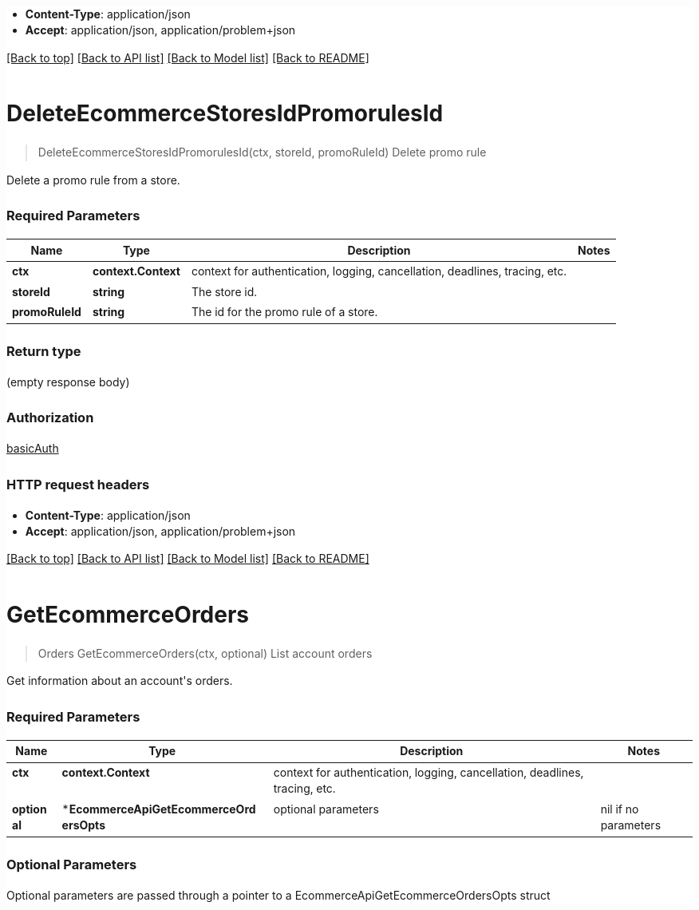  - **Content-Type**: application/json
 - **Accept**: application/json, application/problem+json

[[Back to top]](#) [[Back to API list]](../README.md#documentation-for-api-endpoints) [[Back to Model list]](../README.md#documentation-for-models) [[Back to README]](../README.md)

# **DeleteEcommerceStoresIdPromorulesId**
> DeleteEcommerceStoresIdPromorulesId(ctx, storeId, promoRuleId)
Delete promo rule

Delete a promo rule from a store.

### Required Parameters

Name | Type | Description  | Notes
------------- | ------------- | ------------- | -------------
 **ctx** | **context.Context** | context for authentication, logging, cancellation, deadlines, tracing, etc.
  **storeId** | **string**| The store id. | 
  **promoRuleId** | **string**| The id for the promo rule of a store. | 

### Return type

 (empty response body)

### Authorization

[basicAuth](../README.md#basicAuth)

### HTTP request headers

 - **Content-Type**: application/json
 - **Accept**: application/json, application/problem+json

[[Back to top]](#) [[Back to API list]](../README.md#documentation-for-api-endpoints) [[Back to Model list]](../README.md#documentation-for-models) [[Back to README]](../README.md)

# **GetEcommerceOrders**
> Orders GetEcommerceOrders(ctx, optional)
List account orders

Get information about an account's orders.

### Required Parameters

Name | Type | Description  | Notes
------------- | ------------- | ------------- | -------------
 **ctx** | **context.Context** | context for authentication, logging, cancellation, deadlines, tracing, etc.
 **optional** | ***EcommerceApiGetEcommerceOrdersOpts** | optional parameters | nil if no parameters

### Optional Parameters
Optional parameters are passed through a pointer to a EcommerceApiGetEcommerceOrdersOpts struct

